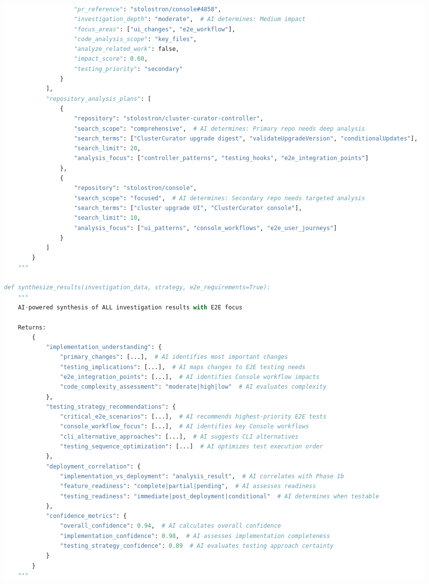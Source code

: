 ```python
                    "pr_reference": "stolostron/console#4858", 
                    "investigation_depth": "moderate",  # AI determines: Medium impact
                    "focus_areas": ["ui_changes", "e2e_workflow"],
                    "code_analysis_scope": "key_files",
                    "analyze_related_work": false,
                    "impact_score": 0.60,
                    "testing_priority": "secondary"
                }
            ],
            "repository_analysis_plans": [
                {
                    "repository": "stolostron/cluster-curator-controller",
                    "search_scope": "comprehensive",  # AI determines: Primary repo needs deep analysis
                    "search_terms": ["ClusterCurator upgrade digest", "validateUpgradeVersion", "conditionalUpdates"],
                    "search_limit": 20,
                    "analysis_focus": ["controller_patterns", "testing_hooks", "e2e_integration_points"]
                },
                {
                    "repository": "stolostron/console",
                    "search_scope": "focused",  # AI determines: Secondary repo needs targeted analysis
                    "search_terms": ["cluster upgrade UI", "ClusterCurator console"],
                    "search_limit": 10,
                    "analysis_focus": ["ui_patterns", "console_workflows", "e2e_user_journeys"]
                }
            ]
        }
    """

def synthesize_results(investigation_data, strategy, e2e_requirements=True):
    """
    AI-powered synthesis of ALL investigation results with E2E focus
    
    Returns:
        {
            "implementation_understanding": {
                "primary_changes": [...],  # AI identifies most important changes
                "testing_implications": [...],  # AI maps changes to E2E testing needs
                "e2e_integration_points": [...],  # AI identifies Console workflow impacts
                "code_complexity_assessment": "moderate|high|low"  # AI evaluates complexity
            },
            "testing_strategy_recommendations": {
                "critical_e2e_scenarios": [...],  # AI recommends highest-priority E2E tests
                "console_workflow_focus": [...],  # AI identifies key Console workflows
                "cli_alternative_approaches": [...],  # AI suggests CLI alternatives
                "testing_sequence_optimization": [...]  # AI optimizes test execution order
            },
            "deployment_correlation": {
                "implementation_vs_deployment": "analysis_result",  # AI correlates with Phase 1b
                "feature_readiness": "complete|partial|pending",  # AI assesses readiness
                "testing_readiness": "immediate|post_deployment|conditional"  # AI determines when testable
            },
            "confidence_metrics": {
                "overall_confidence": 0.94,  # AI calculates overall confidence
                "implementation_confidence": 0.98,  # AI assesses implementation completeness
                "testing_strategy_confidence": 0.89  # AI evaluates testing approach certainty
            }
        }
    """
```